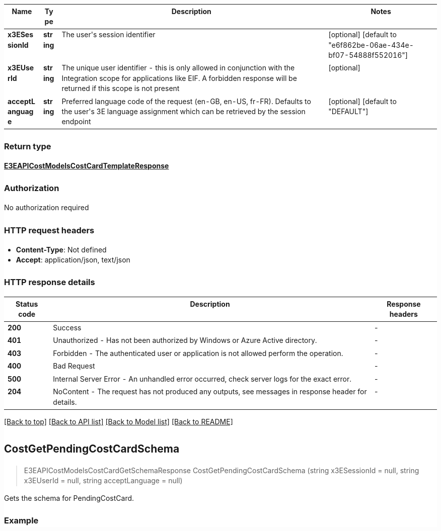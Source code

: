 
Name | Type | Description  | Notes
------------- | ------------- | ------------- | -------------
 **x3ESessionId** | **string**| The user&#39;s session identifier | [optional] [default to &quot;e6f862be-06ae-434e-bf07-54888f552016&quot;]
 **x3EUserId** | **string**| The unique user identifier - this is only allowed in conjunction with the Integration scope for applications like EIF.  A forbidden response will be returned if this scope is not present | [optional] 
 **acceptLanguage** | **string**| Preferred language code of the request (en-GB, en-US, fr-FR). Defaults to the user&#39;s 3E language assignment which can be retrieved by the session endpoint | [optional] [default to &quot;DEFAULT&quot;]

### Return type

[**E3EAPICostModelsCostCardTemplateResponse**](E3EAPICostModelsCostCardTemplateResponse.md)

### Authorization

No authorization required

### HTTP request headers

- **Content-Type**: Not defined
- **Accept**: application/json, text/json


### HTTP response details
| Status code | Description | Response headers |
|-------------|-------------|------------------|
| **200** | Success |  -  |
| **401** | Unauthorized - Has not been authorized by Windows or Azure Active directory. |  -  |
| **403** | Forbidden - The authenticated user or application is not allowed perform the operation. |  -  |
| **400** | Bad Request |  -  |
| **500** | Internal Server Error - An unhandled error occurred, check server logs for the exact error. |  -  |
| **204** | NoContent - The request has not produced any outputs, see messages in response header for details. |  -  |

[[Back to top]](#)
[[Back to API list]](../README.md#documentation-for-api-endpoints)
[[Back to Model list]](../README.md#documentation-for-models)
[[Back to README]](../README.md)


## CostGetPendingCostCardSchema

> E3EAPICostModelsCostCardGetSchemaResponse CostGetPendingCostCardSchema (string x3ESessionId = null, string x3EUserId = null, string acceptLanguage = null)

Gets the schema for PendingCostCard.

### Example
